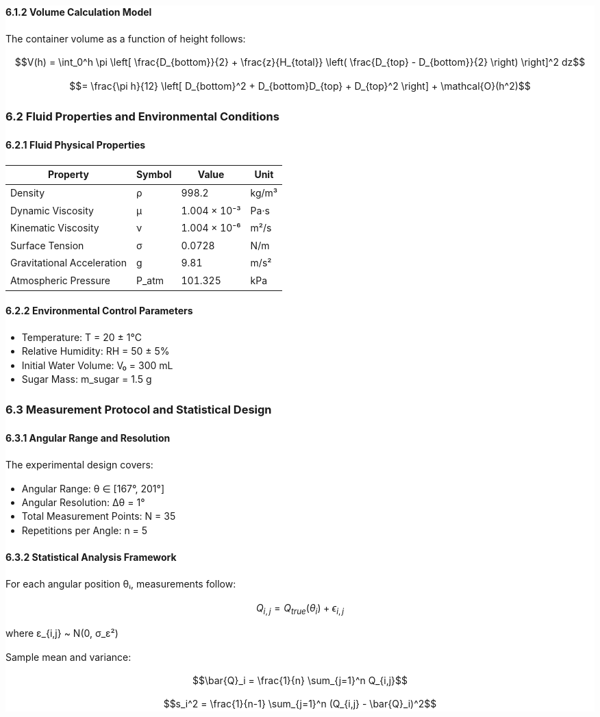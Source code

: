 #### 6.1.2 Volume Calculation Model
The container volume as a function of height follows:

$$V(h) = \int_0^h \pi \left[ \frac{D_{bottom}}{2} + \frac{z}{H_{total}} \left( \frac{D_{top} - D_{bottom}}{2} \right) \right]^2 dz$$

$$= \frac{\pi h}{12} \left[ D_{bottom}^2 + D_{bottom}D_{top} + D_{top}^2 \right] + \mathcal{O}(h^2)$$

### 6.2 Fluid Properties and Environmental Conditions

#### 6.2.1 Fluid Physical Properties

| Property | Symbol | Value | Unit |
|----------|--------|--------|------|
| Density | ρ | 998.2 | kg/m³ |
| Dynamic Viscosity | μ | 1.004 × 10⁻³ | Pa·s |
| Kinematic Viscosity | ν | 1.004 × 10⁻⁶ | m²/s |
| Surface Tension | σ | 0.0728 | N/m |
| Gravitational Acceleration | g | 9.81 | m/s² |
| Atmospheric Pressure | P_atm | 101.325 | kPa |

#### 6.2.2 Environmental Control Parameters
- Temperature: T = 20 ± 1°C
- Relative Humidity: RH = 50 ± 5%
- Initial Water Volume: V₀ = 300 mL
- Sugar Mass: m_sugar = 1.5 g

### 6.3 Measurement Protocol and Statistical Design

#### 6.3.1 Angular Range and Resolution
The experimental design covers:
- Angular Range: θ ∈ [167°, 201°]
- Angular Resolution: Δθ = 1°
- Total Measurement Points: N = 35
- Repetitions per Angle: n = 5

#### 6.3.2 Statistical Analysis Framework
For each angular position θᵢ, measurements follow:

$$Q_{i,j} = Q_{true}(\theta_i) + \epsilon_{i,j}$$

where ε_{i,j} ~ N(0, σ_ε²)

Sample mean and variance:

$$\bar{Q}_i = \frac{1}{n} \sum_{j=1}^n Q_{i,j}$$

$$s_i^2 = \frac{1}{n-1} \sum_{j=1}^n (Q_{i,j} - \bar{Q}_i)^2$$
